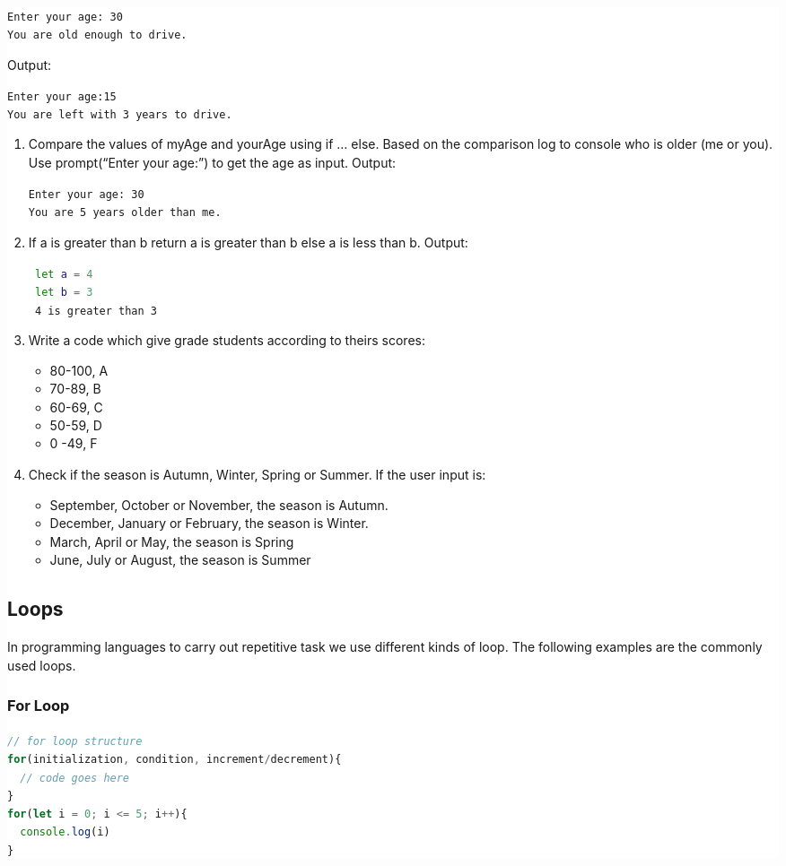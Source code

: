    ```sh
   Enter your age: 30
   You are old enough to drive.
   ```

   Output:

   ```sh
   Enter your age:15
   You are left with 3 years to drive.
   ```

1. Compare the values of myAge and yourAge using if … else. Based on the comparison log to console who is older (me or you). Use prompt(“Enter your age:”) to get the age as input.
   Output:

   ```sh
   Enter your age: 30
   You are 5 years older than me.
   ```

1. If a is greater than b return a is greater than b else a is less than b.
   Output:

   ```sh
    let a = 4
    let b = 3
    4 is greater than 3
   ```

1. Write a code which give grade students according to theirs scores:
   - 80-100, A
   - 70-89, B
   - 60-69, C
   - 50-59, D
   - 0 -49, F
1. Check if the season is Autumn, Winter, Spring or Summer.
   If the user input is:
   - September, October or November, the season is Autumn.
   - December, January or February, the season is Winter.
   - March, April or May, the season is Spring
   - June, July or August, the season is Summer

## Loops

In programming languages to carry out repetitive task we use different kinds of loop. The following examples are the commonly used loops.

### For Loop

```js
// for loop structure
for(initialization, condition, increment/decrement){
  // code goes here
}
for(let i = 0; i <= 5; i++){
  console.log(i)
}

```
